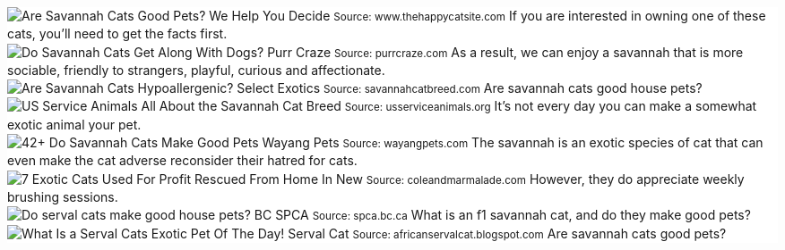 <aside>
<img class="v-image ads-img" alt="Are Savannah Cats Good Pets? We Help You Decide" src="https://www.thehappycatsite.com/wp-content/uploads/2018/05/are-savannah-cats-good-pets-768x1157.jpg" width="100%" onerror="this.onerror=null;this.src='data:image/gif;base64,R0lGODlhAQABAAAAACH5BAEKAAEALAAAAAABAAEAAAICTAEAOw==';" />
<small>Source: www.thehappycatsite.com</small>
If you are interested in owning one of these cats, you’ll need to get the facts first.
</aside>

<aside>
<img class="v-image ads-img" alt="Do Savannah Cats Get Along With Dogs? Purr Craze" src="https://purrcraze.com/wp-content/uploads/2020/03/Savannah-Cat-Dog.jpg" width="100%" onerror="this.onerror=null;this.src='data:image/gif;base64,R0lGODlhAQABAAAAACH5BAEKAAEALAAAAAABAAEAAAICTAEAOw==';" />
<small>Source: purrcraze.com</small>
As a result, we can enjoy a savannah that is more sociable, friendly to strangers, playful, curious and affectionate.
</aside>

<aside>
<img class="v-image ads-img" alt="Are Savannah Cats Hypoallergenic? Select Exotics" src="https://savannahcatbreed.com/wp-content/uploads/2018/04/MilesF3John-1200x1095.jpg" width="100%" onerror="this.onerror=null;this.src='data:image/gif;base64,R0lGODlhAQABAAAAACH5BAEKAAEALAAAAAABAAEAAAICTAEAOw==';" />
<small>Source: savannahcatbreed.com</small>
Are savannah cats good house pets?
</aside>

<aside>
<img class="v-image ads-img" alt="US Service Animals All About the Savannah Cat Breed" src="https://usserviceanimals.org/blog/wp-content/uploads/2019/08/Savannah-Cat-Breed.jpg" width="100%" onerror="this.onerror=null;this.src='data:image/gif;base64,R0lGODlhAQABAAAAACH5BAEKAAEALAAAAAABAAEAAAICTAEAOw==';" />
<small>Source: usserviceanimals.org</small>
It’s not every day you can make a somewhat exotic animal your pet.
</aside>

<aside>
<img class="v-image ads-img" alt="42+ Do Savannah Cats Make Good Pets Wayang Pets" src="https://images.squarespace-cdn.com/content/v1/53adb125e4b094aac18a8ee7/1540502279382-RMRS7C40QTIGYRFVX851/ke17ZwdGBToddI8pDm48kEDBxQ1xxhuEVIw6YYdOg0d7gQa3H78H3Y0txjaiv_0fDoOvxcdMmMKkDsyUqMSsMWxHk725yiiHCCLfrh8O1z5QPOohDIaIeljMHgDF5CVlOqpeNLcJ80NK65_fV7S1UezMXPm9774NudXABZVLyc-nkz2UCgHAGF7kfLFT1QLj2r_uiKpM292UnPKMsQnjpQ/spicy-5.jpg" width="100%" onerror="this.onerror=null;this.src='data:image/gif;base64,R0lGODlhAQABAAAAACH5BAEKAAEALAAAAAABAAEAAAICTAEAOw==';" />
<small>Source: wayangpets.com</small>
The savannah is an exotic species of cat that can even make the cat adverse reconsider their hatred for cats.
</aside>

<aside>
<img class="v-image ads-img" alt="7 Exotic Cats Used For Profit Rescued From Home In New" src="http://coleandmarmalade.com/wp-content/uploads/2018/07/SH.jpg" width="100%" onerror="this.onerror=null;this.src='data:image/gif;base64,R0lGODlhAQABAAAAACH5BAEKAAEALAAAAAABAAEAAAICTAEAOw==';" />
<small>Source: coleandmarmalade.com</small>
However, they do appreciate weekly brushing sessions.
</aside>

<aside>
<img class="v-image ads-img" alt="Do serval cats make good house pets? BC SPCA" src="https://spca.bc.ca/wp-content/uploads/Serval_WildCatSanctuary.jpg" width="100%" onerror="this.onerror=null;this.src='data:image/gif;base64,R0lGODlhAQABAAAAACH5BAEKAAEALAAAAAABAAEAAAICTAEAOw==';" />
<small>Source: spca.bc.ca</small>
What is an f1 savannah cat, and do they make good pets?
</aside>

<aside>
<img class="v-image ads-img" alt="What Is a Serval Cats Exotic Pet Of The Day! Serval Cat" src="https://lh5.googleusercontent.com/proxy/USyjf6ztVo1GCwwjpL2iyf3doQvVcUJbf_RpHsEhMF2pHZY6IXzJIqGrcMKEdcQjN0hlMRTGU2WnOmvQPaSchRW1KdspkMiAiB1tHL3x-FuULp4PSDOexuBFFEK7NtdUKC5PsNmCpZZCbS0=w1200-h630-p-k-no-nu" width="100%" onerror="this.onerror=null;this.src='data:image/gif;base64,R0lGODlhAQABAAAAACH5BAEKAAEALAAAAAABAAEAAAICTAEAOw==';" />
<small>Source: africanservalcat.blogspot.com</small>
Are savannah cats good pets?
</aside>

